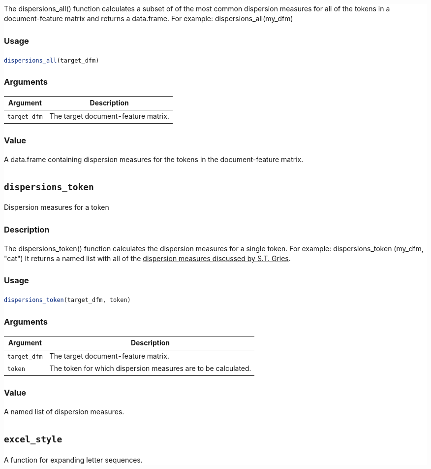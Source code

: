 The dispersions_all() function calculates a subset of of the most common dispersion measures
 for all of the tokens in a document-feature matrix and returns a data.frame.
 For example: dispersions_all(my_dfm)


### Usage

```r
dispersions_all(target_dfm)
```


### Arguments

Argument      |Description
------------- |----------------
`target_dfm`     |     The target document-feature matrix.


### Value

A data.frame containing dispersion measures for the tokens in the document-feature matrix.

## `dispersions_token`

Dispersion measures for a token


### Description

The dispersions_token() function calculates the dispersion measures for a single token. For example: dispersions_token (my_dfm, "cat") It returns a named list with all of the [dispersion measures discussed by S.T. Gries](http://www.stgries.info/research/dispersion/links.html).
### Usage

```r
dispersions_token(target_dfm, token)
```


### Arguments

Argument      |Description
------------- |----------------
`target_dfm`     |     The target document-feature matrix.
`token`     |     The token for which dispersion measures are to be calculated.


### Value

A named list of dispersion measures.


## `excel_style`

A function for expanding letter sequences.
